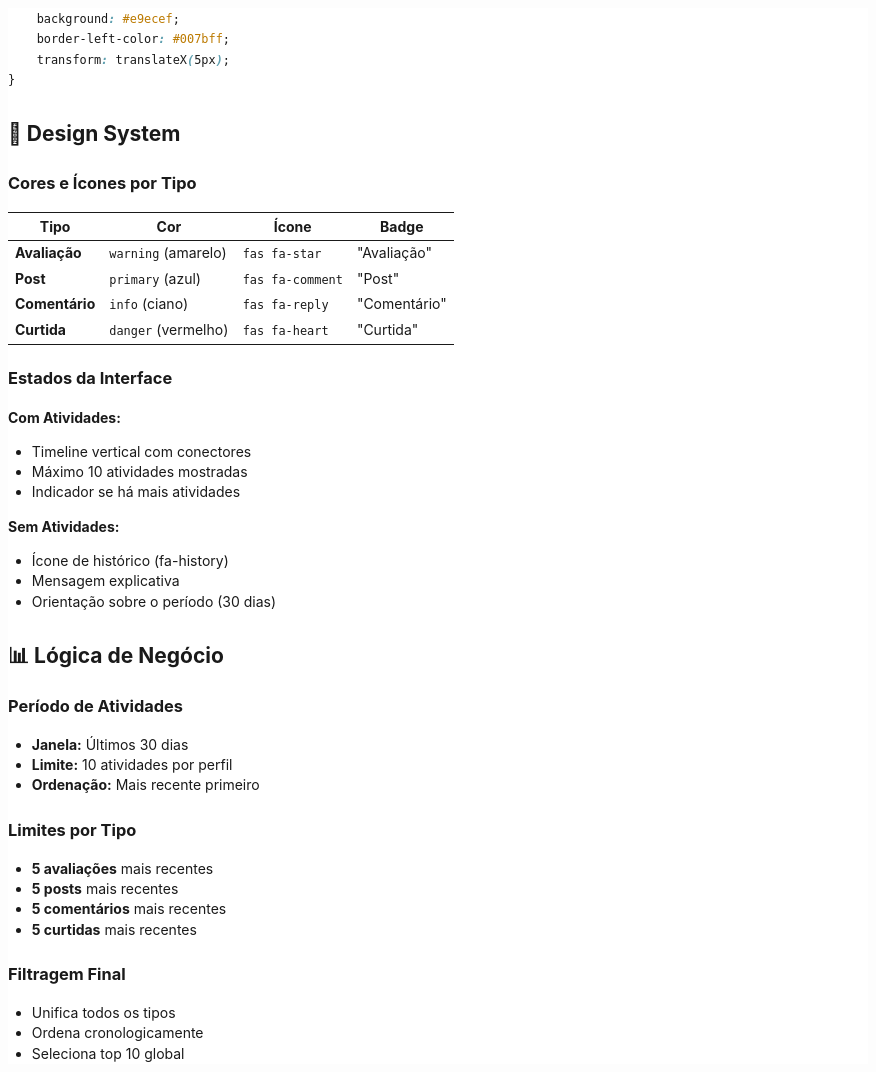 ```css
    background: #e9ecef;
    border-left-color: #007bff;
    transform: translateX(5px);
}
```

## 🎨 Design System

### Cores e Ícones por Tipo

| Tipo | Cor | Ícone | Badge |
|------|-----|-------|-------|
| **Avaliação** | `warning` (amarelo) | `fas fa-star` | "Avaliação" |
| **Post** | `primary` (azul) | `fas fa-comment` | "Post" |
| **Comentário** | `info` (ciano) | `fas fa-reply` | "Comentário" |
| **Curtida** | `danger` (vermelho) | `fas fa-heart` | "Curtida" |

### Estados da Interface

**Com Atividades:**
- Timeline vertical com conectores
- Máximo 10 atividades mostradas
- Indicador se há mais atividades

**Sem Atividades:**
- Ícone de histórico (fa-history)
- Mensagem explicativa
- Orientação sobre o período (30 dias)

## 📊 Lógica de Negócio

### Período de Atividades
- **Janela:** Últimos 30 dias
- **Limite:** 10 atividades por perfil
- **Ordenação:** Mais recente primeiro

### Limites por Tipo
- **5 avaliações** mais recentes
- **5 posts** mais recentes  
- **5 comentários** mais recentes
- **5 curtidas** mais recentes

### Filtragem Final
- Unifica todos os tipos
- Ordena cronologicamente
- Seleciona top 10 global
